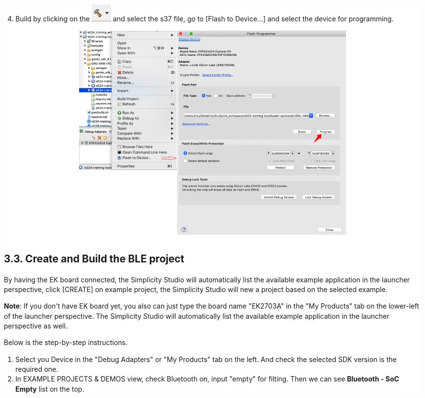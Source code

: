 4.	Build by clicking on the ![](files/build_project.png) and select the s37 file, go to [Flash to Device...] and select the device for programming.  

<div align="center">
  <img src="files/flashbootloader.png" height="420">  
</div>

## 3.3. Create and Build the BLE project
By having the EK board connected, the Simplicity Studio will automatically list the available example application in the launcher perspective, click [CREATE] on example project, the Simplicity Studio will new a project based on the selected example.  

**Note**: If you don't have EK board yet, you also can just type the board name "EK2703A" in the "My Products" tab on the lower-left of the launcher perspective. The Simplicity Studio will automatically list the available example application in the launcher perspective as well.  

Below is the step-by-step instructions.  
1. Select you Device in the "Debug Adapters" or "My Products" tab on the left. And check the selected SDK version is the required one.  
2. In EXAMPLE PROJECTS & DEMOS view, check Bluetooth on, input "empty" for filting.  Then we can see **Bluetooth - SoC Empty** list on the top. 
